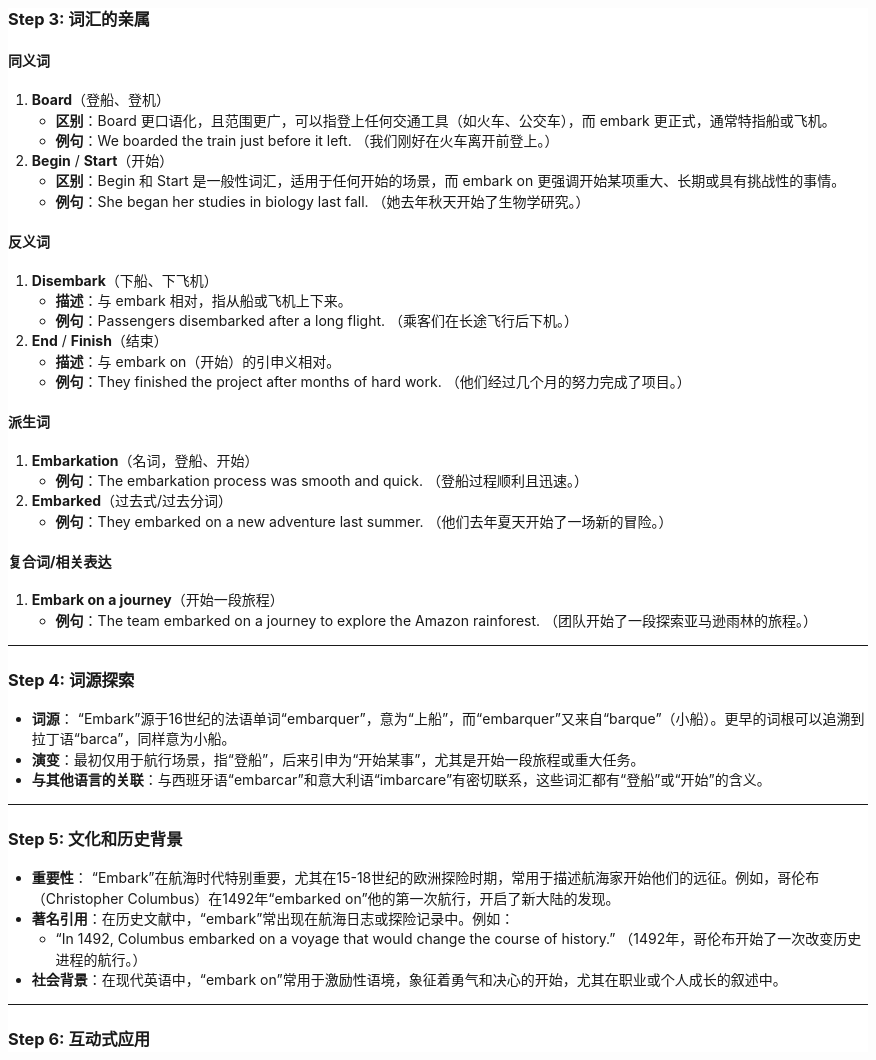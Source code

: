 
### Step 3: 词汇的亲属

#### 同义词
1. **Board**（登船、登机）
   - **区别**：Board 更口语化，且范围更广，可以指登上任何交通工具（如火车、公交车），而 embark 更正式，通常特指船或飞机。
   - **例句**：We boarded the train just before it left. （我们刚好在火车离开前登上。）
2. **Begin** / **Start**（开始）
   - **区别**：Begin 和 Start 是一般性词汇，适用于任何开始的场景，而 embark on 更强调开始某项重大、长期或具有挑战性的事情。
   - **例句**：She began her studies in biology last fall. （她去年秋天开始了生物学研究。）

#### 反义词
1. **Disembark**（下船、下飞机）
   - **描述**：与 embark 相对，指从船或飞机上下来。
   - **例句**：Passengers disembarked after a long flight. （乘客们在长途飞行后下机。）
2. **End** / **Finish**（结束）
   - **描述**：与 embark on（开始）的引申义相对。
   - **例句**：They finished the project after months of hard work. （他们经过几个月的努力完成了项目。）

#### 派生词
1. **Embarkation**（名词，登船、开始）
   - **例句**：The embarkation process was smooth and quick. （登船过程顺利且迅速。）
2. **Embarked**（过去式/过去分词）
   - **例句**：They embarked on a new adventure last summer. （他们去年夏天开始了一场新的冒险。）

#### 复合词/相关表达
1. **Embark on a journey**（开始一段旅程）
   - **例句**：The team embarked on a journey to explore the Amazon rainforest. （团队开始了一段探索亚马逊雨林的旅程。）

---

### Step 4: 词源探索

- **词源**： “Embark”源于16世纪的法语单词“embarquer”，意为“上船”，而“embarquer”又来自“barque”（小船）。更早的词根可以追溯到拉丁语“barca”，同样意为小船。
- **演变**：最初仅用于航行场景，指“登船”，后来引申为“开始某事”，尤其是开始一段旅程或重大任务。
- **与其他语言的关联**：与西班牙语“embarcar”和意大利语“imbarcare”有密切联系，这些词汇都有“登船”或“开始”的含义。

---

### Step 5: 文化和历史背景

- **重要性**： “Embark”在航海时代特别重要，尤其在15-18世纪的欧洲探险时期，常用于描述航海家开始他们的远征。例如，哥伦布（Christopher Columbus）在1492年“embarked on”他的第一次航行，开启了新大陆的发现。
- **著名引用**：在历史文献中，“embark”常出现在航海日志或探险记录中。例如：
  - “In 1492, Columbus embarked on a voyage that would change the course of history.” （1492年，哥伦布开始了一次改变历史进程的航行。）
- **社会背景**：在现代英语中，“embark on”常用于激励性语境，象征着勇气和决心的开始，尤其在职业或个人成长的叙述中。

---

### Step 6: 互动式应用
